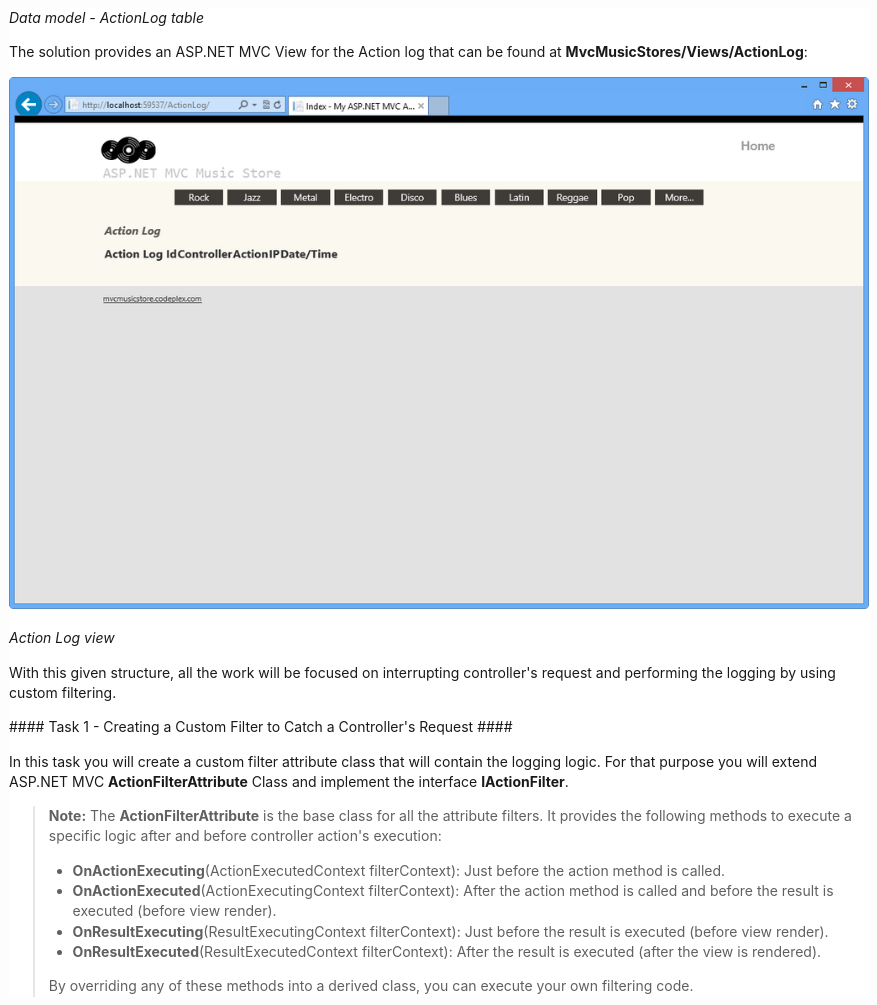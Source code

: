 _Data model - ActionLog table_

The solution provides an ASP.NET MVC View for the Action log that can be found at **MvcMusicStores/Views/ActionLog**:

 ![Action Log view](./images/Action-Log-view.png?raw=true "Action Log view")
 
_Action Log view_

With this given structure, all the work will be focused on interrupting controller's request and performing the logging by using custom filtering.

<a name="Ex1Task1" />
#### Task 1 - Creating a Custom Filter to Catch a Controller's Request ####

In this task you will create a custom filter attribute class that will contain the logging logic. For that purpose you will extend ASP.NET MVC **ActionFilterAttribute** Class and implement the interface **IActionFilter**.

> **Note:** The **ActionFilterAttribute** is the base class for all the attribute filters. It provides the following methods to execute a specific logic after and before controller action's execution:
>
>- **OnActionExecuting**(ActionExecutedContext filterContext): Just before the action method is called.
>- **OnActionExecuted**(ActionExecutingContext filterContext): After the action method is called and before the result is executed (before view render).
>- **OnResultExecuting**(ResultExecutingContext filterContext): Just before the result is executed (before view render).
>- **OnResultExecuted**(ResultExecutedContext filterContext): After the result is executed (after the view is rendered).
>
> By overriding any of these methods into a derived class, you can execute your own filtering code.
